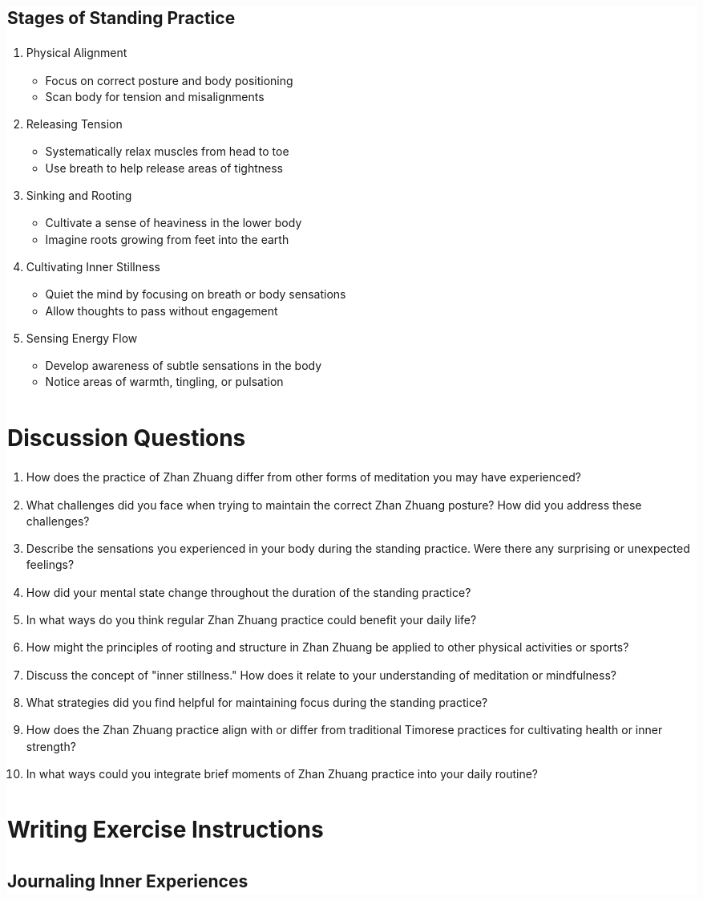 ## Stages of Standing Practice

1. Physical Alignment
   - Focus on correct posture and body positioning
   - Scan body for tension and misalignments

2. Releasing Tension
   - Systematically relax muscles from head to toe
   - Use breath to help release areas of tightness

3. Sinking and Rooting
   - Cultivate a sense of heaviness in the lower body
   - Imagine roots growing from feet into the earth

4. Cultivating Inner Stillness
   - Quiet the mind by focusing on breath or body sensations
   - Allow thoughts to pass without engagement

5. Sensing Energy Flow
   - Develop awareness of subtle sensations in the body
   - Notice areas of warmth, tingling, or pulsation

# Discussion Questions

1. How does the practice of Zhan Zhuang differ from other forms of meditation you may have experienced?

2. What challenges did you face when trying to maintain the correct Zhan Zhuang posture? How did you address these challenges?

3. Describe the sensations you experienced in your body during the standing practice. Were there any surprising or unexpected feelings?

4. How did your mental state change throughout the duration of the standing practice?

5. In what ways do you think regular Zhan Zhuang practice could benefit your daily life?

6. How might the principles of rooting and structure in Zhan Zhuang be applied to other physical activities or sports?

7. Discuss the concept of "inner stillness." How does it relate to your understanding of meditation or mindfulness?

8. What strategies did you find helpful for maintaining focus during the standing practice?

9. How does the Zhan Zhuang practice align with or differ from traditional Timorese practices for cultivating health or inner strength?

10. In what ways could you integrate brief moments of Zhan Zhuang practice into your daily routine?

# Writing Exercise Instructions

## Journaling Inner Experiences
